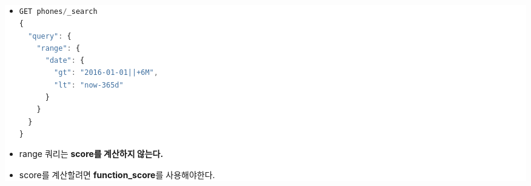 - ```js
  GET phones/_search
  {
    "query": {
      "range": {
        "date": {
          "gt": "2016-01-01||+6M",
          "lt": "now-365d"
        }
      }
    }
  }
  ```

- range 쿼리는 **score를 계산하지 않는다.**

- score를 계산할려면 **function_score**를 사용해야한다.





